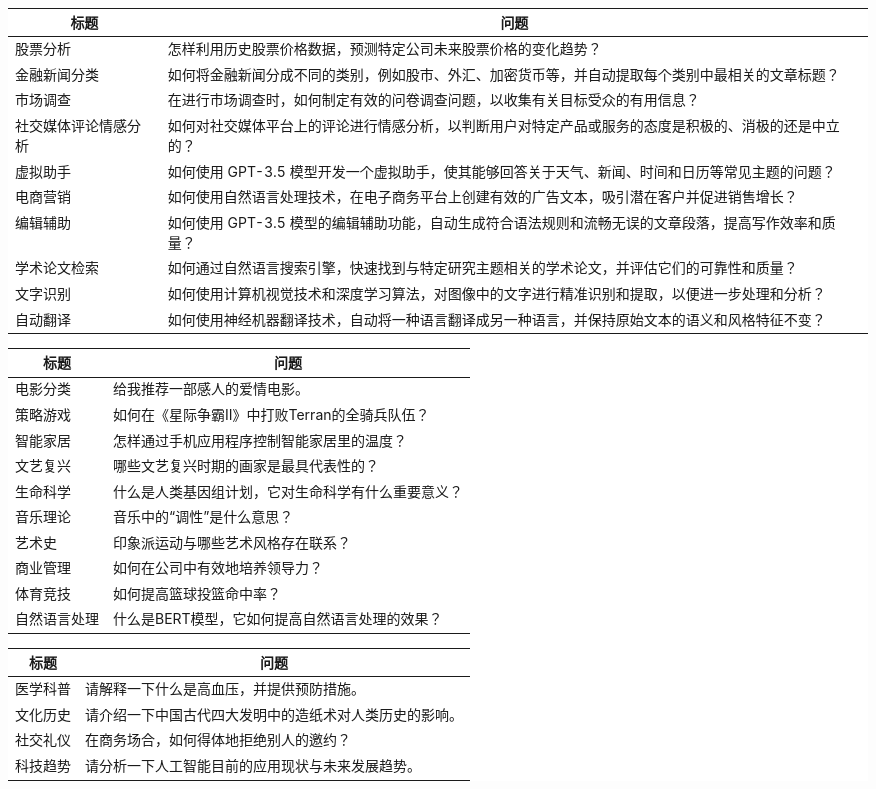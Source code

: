 | 标题                | 问题                                                                                                                                                  |
|---------------------|-------------------------------------------------------------------------------------------------------------------------------------------------------|
| 股票分析            | 怎样利用历史股票价格数据，预测特定公司未来股票价格的变化趋势？                                                                                    |
| 金融新闻分类        | 如何将金融新闻分成不同的类别，例如股市、外汇、加密货币等，并自动提取每个类别中最相关的文章标题？                                          |
| 市场调查            | 在进行市场调查时，如何制定有效的问卷调查问题，以收集有关目标受众的有用信息？                                                                  |
| 社交媒体评论情感分析 | 如何对社交媒体平台上的评论进行情感分析，以判断用户对特定产品或服务的态度是积极的、消极的还是中立的？                                           |
| 虚拟助手            | 如何使用 GPT-3.5 模型开发一个虚拟助手，使其能够回答关于天气、新闻、时间和日历等常见主题的问题？                                               |
| 电商营销            | 如何使用自然语言处理技术，在电子商务平台上创建有效的广告文本，吸引潜在客户并促进销售增长？                                                       |
| 编辑辅助            | 如何使用 GPT-3.5 模型的编辑辅助功能，自动生成符合语法规则和流畅无误的文章段落，提高写作效率和质量？                                            |
| 学术论文检索        | 如何通过自然语言搜索引擎，快速找到与特定研究主题相关的学术论文，并评估它们的可靠性和质量？                                                      |
| 文字识别            | 如何使用计算机视觉技术和深度学习算法，对图像中的文字进行精准识别和提取，以便进一步处理和分析？                                                   |
| 自动翻译            | 如何使用神经机器翻译技术，自动将一种语言翻译成另一种语言，并保持原始文本的语义和风格特征不变？                                                   |

| 标题 | 问题 |
| --- | --- |
| 电影分类 | 给我推荐一部感人的爱情电影。 |
| 策略游戏 | 如何在《星际争霸II》中打败Terran的全骑兵队伍？ |
| 智能家居 | 怎样通过手机应用程序控制智能家居里的温度？ |
| 文艺复兴 | 哪些文艺复兴时期的画家是最具代表性的？ |
| 生命科学 | 什么是人类基因组计划，它对生命科学有什么重要意义？ |
| 音乐理论 | 音乐中的“调性”是什么意思？ |
| 艺术史 | 印象派运动与哪些艺术风格存在联系？ |
| 商业管理 | 如何在公司中有效地培养领导力？ |
| 体育竞技 | 如何提高篮球投篮命中率？ |
| 自然语言处理 | 什么是BERT模型，它如何提高自然语言处理的效果？ |

|标题|问题|
|---|---|
|医学科普|请解释一下什么是高血压，并提供预防措施。|
|文化历史|请介绍一下中国古代四大发明中的造纸术对人类历史的影响。|
|社交礼仪|在商务场合，如何得体地拒绝别人的邀约？|
|科技趋势|请分析一下人工智能目前的应用现状与未来发展趋势。|
